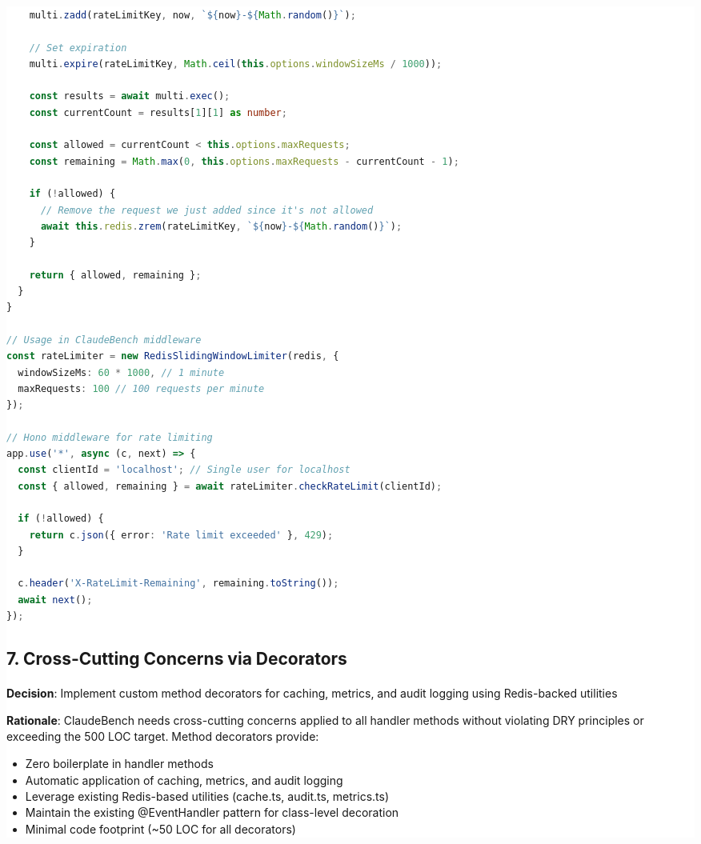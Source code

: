 ```typescript
    multi.zadd(rateLimitKey, now, `${now}-${Math.random()}`);
    
    // Set expiration
    multi.expire(rateLimitKey, Math.ceil(this.options.windowSizeMs / 1000));
    
    const results = await multi.exec();
    const currentCount = results[1][1] as number;
    
    const allowed = currentCount < this.options.maxRequests;
    const remaining = Math.max(0, this.options.maxRequests - currentCount - 1);
    
    if (!allowed) {
      // Remove the request we just added since it's not allowed
      await this.redis.zrem(rateLimitKey, `${now}-${Math.random()}`);
    }
    
    return { allowed, remaining };
  }
}

// Usage in ClaudeBench middleware
const rateLimiter = new RedisSlidingWindowLimiter(redis, {
  windowSizeMs: 60 * 1000, // 1 minute
  maxRequests: 100 // 100 requests per minute
});

// Hono middleware for rate limiting
app.use('*', async (c, next) => {
  const clientId = 'localhost'; // Single user for localhost
  const { allowed, remaining } = await rateLimiter.checkRateLimit(clientId);
  
  if (!allowed) {
    return c.json({ error: 'Rate limit exceeded' }, 429);
  }
  
  c.header('X-RateLimit-Remaining', remaining.toString());
  await next();
});
```

## 7. Cross-Cutting Concerns via Decorators

**Decision**: Implement custom method decorators for caching, metrics, and audit logging using Redis-backed utilities

**Rationale**: ClaudeBench needs cross-cutting concerns applied to all handler methods without violating DRY principles or exceeding the 500 LOC target. Method decorators provide:
- Zero boilerplate in handler methods
- Automatic application of caching, metrics, and audit logging
- Leverage existing Redis-based utilities (cache.ts, audit.ts, metrics.ts)
- Maintain the existing @EventHandler pattern for class-level decoration
- Minimal code footprint (~50 LOC for all decorators)
